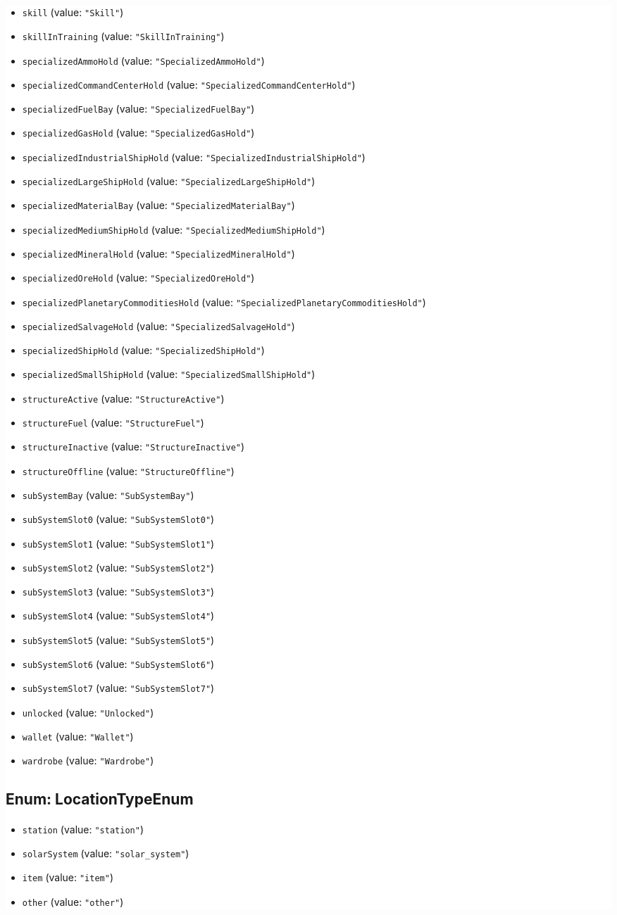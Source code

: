 * `skill` (value: `"Skill"`)

* `skillInTraining` (value: `"SkillInTraining"`)

* `specializedAmmoHold` (value: `"SpecializedAmmoHold"`)

* `specializedCommandCenterHold` (value: `"SpecializedCommandCenterHold"`)

* `specializedFuelBay` (value: `"SpecializedFuelBay"`)

* `specializedGasHold` (value: `"SpecializedGasHold"`)

* `specializedIndustrialShipHold` (value: `"SpecializedIndustrialShipHold"`)

* `specializedLargeShipHold` (value: `"SpecializedLargeShipHold"`)

* `specializedMaterialBay` (value: `"SpecializedMaterialBay"`)

* `specializedMediumShipHold` (value: `"SpecializedMediumShipHold"`)

* `specializedMineralHold` (value: `"SpecializedMineralHold"`)

* `specializedOreHold` (value: `"SpecializedOreHold"`)

* `specializedPlanetaryCommoditiesHold` (value: `"SpecializedPlanetaryCommoditiesHold"`)

* `specializedSalvageHold` (value: `"SpecializedSalvageHold"`)

* `specializedShipHold` (value: `"SpecializedShipHold"`)

* `specializedSmallShipHold` (value: `"SpecializedSmallShipHold"`)

* `structureActive` (value: `"StructureActive"`)

* `structureFuel` (value: `"StructureFuel"`)

* `structureInactive` (value: `"StructureInactive"`)

* `structureOffline` (value: `"StructureOffline"`)

* `subSystemBay` (value: `"SubSystemBay"`)

* `subSystemSlot0` (value: `"SubSystemSlot0"`)

* `subSystemSlot1` (value: `"SubSystemSlot1"`)

* `subSystemSlot2` (value: `"SubSystemSlot2"`)

* `subSystemSlot3` (value: `"SubSystemSlot3"`)

* `subSystemSlot4` (value: `"SubSystemSlot4"`)

* `subSystemSlot5` (value: `"SubSystemSlot5"`)

* `subSystemSlot6` (value: `"SubSystemSlot6"`)

* `subSystemSlot7` (value: `"SubSystemSlot7"`)

* `unlocked` (value: `"Unlocked"`)

* `wallet` (value: `"Wallet"`)

* `wardrobe` (value: `"Wardrobe"`)




<a name="LocationTypeEnum"></a>
## Enum: LocationTypeEnum


* `station` (value: `"station"`)

* `solarSystem` (value: `"solar_system"`)

* `item` (value: `"item"`)

* `other` (value: `"other"`)




